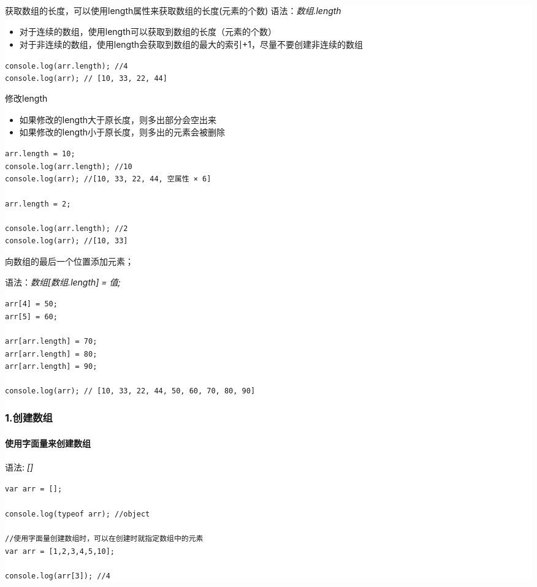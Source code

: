 获取数组的长度，可以使用length属性来获取数组的长度(元素的个数)
语法：*数组.length*

- 对于连续的数组，使用length可以获取到数组的长度（元素的个数）
- 对于非连续的数组，使用length会获取到数组的最大的索引+1，尽量不要创建非连续的数组

```
console.log(arr.length); //4
console.log(arr); // [10, 33, 22, 44]
```

修改length

- 如果修改的length大于原长度，则多出部分会空出来
- 如果修改的length小于原长度，则多出的元素会被删除

```
arr.length = 10;
console.log(arr.length); //10
console.log(arr); //[10, 33, 22, 44, 空属性 × 6]

arr.length = 2;

console.log(arr.length); //2
console.log(arr); //[10, 33]
```

向数组的最后一个位置添加元素；

语法：*数组[数组.length] = 值;*

```
arr[4] = 50;
arr[5] = 60;

arr[arr.length] = 70;
arr[arr.length] = 80;
arr[arr.length] = 90;

console.log(arr); // [10, 33, 22, 44, 50, 60, 70, 80, 90]
```

### 1.创建数组

#### 使用字面量来创建数组

语法: *[]*

```
var arr = [];

console.log(typeof arr); //object

//使用字面量创建数组时，可以在创建时就指定数组中的元素
var arr = [1,2,3,4,5,10];

console.log(arr[3]); //4
```
